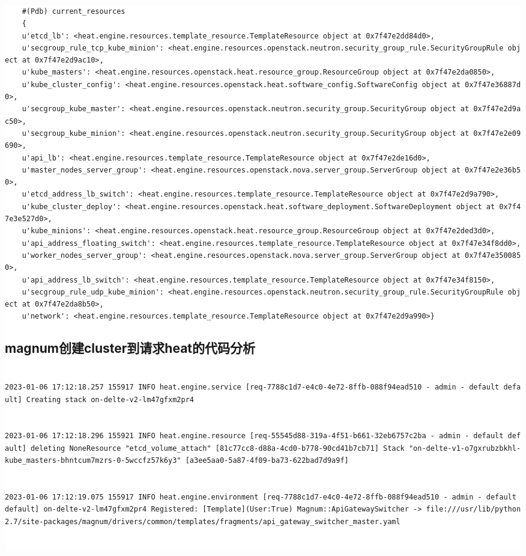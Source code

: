 





        #(Pdb) current_resources 
        {
        u'etcd_lb': <heat.engine.resources.template_resource.TemplateResource object at 0x7f47e2dd84d0>, 
        u'secgroup_rule_tcp_kube_minion': <heat.engine.resources.openstack.neutron.security_group_rule.SecurityGroupRule object at 0x7f47e2d9ac10>, 
        u'kube_masters': <heat.engine.resources.openstack.heat.resource_group.ResourceGroup object at 0x7f47e2da0850>, 
        u'kube_cluster_config': <heat.engine.resources.openstack.heat.software_config.SoftwareConfig object at 0x7f47e36887d0>, 
        u'secgroup_kube_master': <heat.engine.resources.openstack.neutron.security_group.SecurityGroup object at 0x7f47e2d9ac50>, 
        u'secgroup_kube_minion': <heat.engine.resources.openstack.neutron.security_group.SecurityGroup object at 0x7f47e2e09690>, 
        u'api_lb': <heat.engine.resources.template_resource.TemplateResource object at 0x7f47e2de16d0>, 
        u'master_nodes_server_group': <heat.engine.resources.openstack.nova.server_group.ServerGroup object at 0x7f47e2e36b50>, 
        u'etcd_address_lb_switch': <heat.engine.resources.template_resource.TemplateResource object at 0x7f47e2d9a790>, 
        u'kube_cluster_deploy': <heat.engine.resources.openstack.heat.software_deployment.SoftwareDeployment object at 0x7f47e3e527d0>, 
        u'kube_minions': <heat.engine.resources.openstack.heat.resource_group.ResourceGroup object at 0x7f47e2ded3d0>, 
        u'api_address_floating_switch': <heat.engine.resources.template_resource.TemplateResource object at 0x7f47e34f8dd0>, 
        u'worker_nodes_server_group': <heat.engine.resources.openstack.nova.server_group.ServerGroup object at 0x7f47e3500850>, 
        u'api_address_lb_switch': <heat.engine.resources.template_resource.TemplateResource object at 0x7f47e34f8150>, 
        u'secgroup_rule_udp_kube_minion': <heat.engine.resources.openstack.neutron.security_group_rule.SecurityGroupRule object at 0x7f47e2da8b50>, 
        u'network': <heat.engine.resources.template_resource.TemplateResource object at 0x7f47e2d9a990>}







## magnum创建cluster到请求heat的代码分析









```

2023-01-06 17:12:18.257 155917 INFO heat.engine.service [req-7788c1d7-e4c0-4e72-8ffb-088f94ead510 - admin - default default] Creating stack on-delte-v2-lm47gfxm2pr4


2023-01-06 17:12:18.296 155921 INFO heat.engine.resource [req-55545d88-319a-4f51-b661-32eb6757c2ba - admin - default default] deleting NoneResource "etcd_volume_attach" [81c77cc8-d88a-4cd0-b778-90cd41b7cb71] Stack "on-delte-v1-o7gxrubzbkhl-kube_masters-bhntcum7mzrs-0-5wccfz57k6y3" [a3ee5aa0-5a87-4f09-ba73-622bad7d9a9f]


2023-01-06 17:12:19.075 155917 INFO heat.engine.environment [req-7788c1d7-e4c0-4e72-8ffb-088f94ead510 - admin - default default] on-delte-v2-lm47gfxm2pr4 Registered: [Template](User:True) Magnum::ApiGatewaySwitcher -> file:///usr/lib/python2.7/site-packages/magnum/drivers/common/templates/fragments/api_gateway_switcher_master.yaml



```